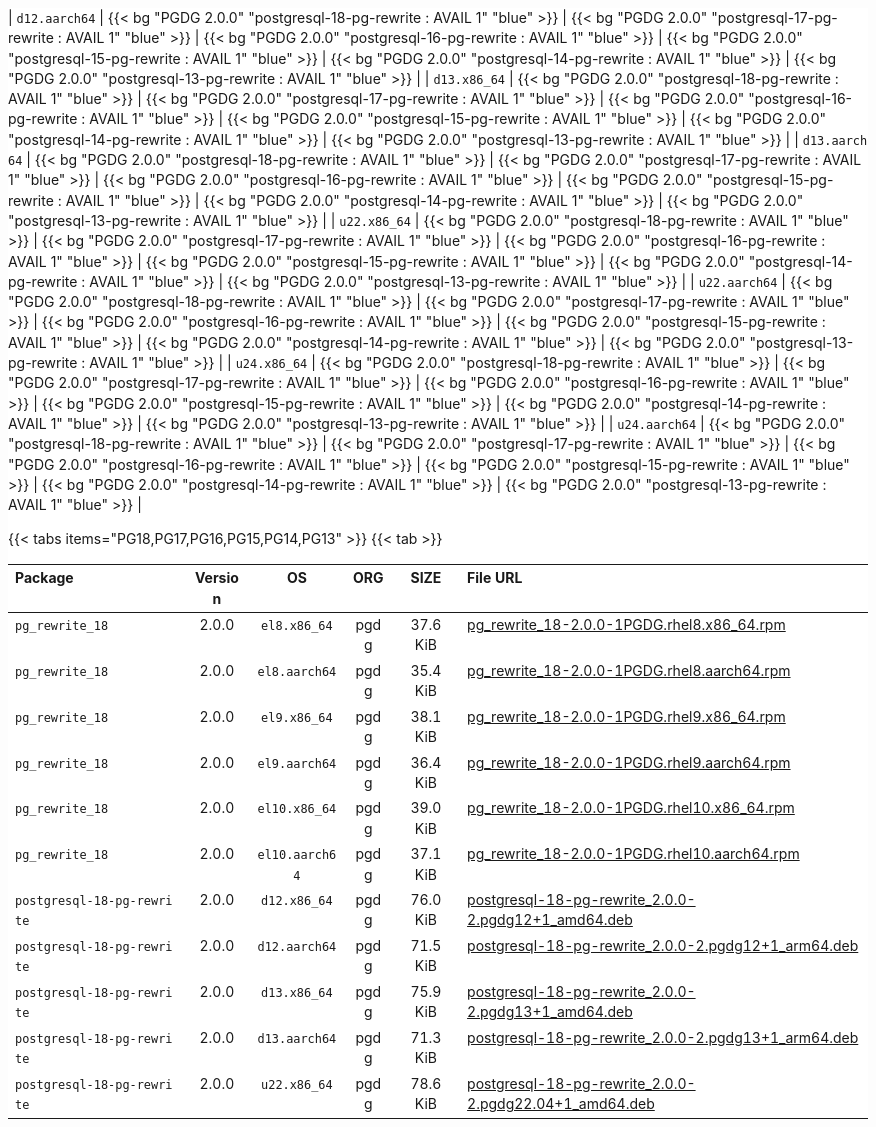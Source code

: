 |    `d12.aarch64`    | {{< bg "PGDG 2.0.0" "postgresql-18-pg-rewrite : AVAIL 1" "blue" >}} | {{< bg "PGDG 2.0.0" "postgresql-17-pg-rewrite : AVAIL 1" "blue" >}} | {{< bg "PGDG 2.0.0" "postgresql-16-pg-rewrite : AVAIL 1" "blue" >}} | {{< bg "PGDG 2.0.0" "postgresql-15-pg-rewrite : AVAIL 1" "blue" >}} | {{< bg "PGDG 2.0.0" "postgresql-14-pg-rewrite : AVAIL 1" "blue" >}} | {{< bg "PGDG 2.0.0" "postgresql-13-pg-rewrite : AVAIL 1" "blue" >}} |
|    `d13.x86_64`    | {{< bg "PGDG 2.0.0" "postgresql-18-pg-rewrite : AVAIL 1" "blue" >}} | {{< bg "PGDG 2.0.0" "postgresql-17-pg-rewrite : AVAIL 1" "blue" >}} | {{< bg "PGDG 2.0.0" "postgresql-16-pg-rewrite : AVAIL 1" "blue" >}} | {{< bg "PGDG 2.0.0" "postgresql-15-pg-rewrite : AVAIL 1" "blue" >}} | {{< bg "PGDG 2.0.0" "postgresql-14-pg-rewrite : AVAIL 1" "blue" >}} | {{< bg "PGDG 2.0.0" "postgresql-13-pg-rewrite : AVAIL 1" "blue" >}} |
|    `d13.aarch64`    | {{< bg "PGDG 2.0.0" "postgresql-18-pg-rewrite : AVAIL 1" "blue" >}} | {{< bg "PGDG 2.0.0" "postgresql-17-pg-rewrite : AVAIL 1" "blue" >}} | {{< bg "PGDG 2.0.0" "postgresql-16-pg-rewrite : AVAIL 1" "blue" >}} | {{< bg "PGDG 2.0.0" "postgresql-15-pg-rewrite : AVAIL 1" "blue" >}} | {{< bg "PGDG 2.0.0" "postgresql-14-pg-rewrite : AVAIL 1" "blue" >}} | {{< bg "PGDG 2.0.0" "postgresql-13-pg-rewrite : AVAIL 1" "blue" >}} |
|    `u22.x86_64`    | {{< bg "PGDG 2.0.0" "postgresql-18-pg-rewrite : AVAIL 1" "blue" >}} | {{< bg "PGDG 2.0.0" "postgresql-17-pg-rewrite : AVAIL 1" "blue" >}} | {{< bg "PGDG 2.0.0" "postgresql-16-pg-rewrite : AVAIL 1" "blue" >}} | {{< bg "PGDG 2.0.0" "postgresql-15-pg-rewrite : AVAIL 1" "blue" >}} | {{< bg "PGDG 2.0.0" "postgresql-14-pg-rewrite : AVAIL 1" "blue" >}} | {{< bg "PGDG 2.0.0" "postgresql-13-pg-rewrite : AVAIL 1" "blue" >}} |
|    `u22.aarch64`    | {{< bg "PGDG 2.0.0" "postgresql-18-pg-rewrite : AVAIL 1" "blue" >}} | {{< bg "PGDG 2.0.0" "postgresql-17-pg-rewrite : AVAIL 1" "blue" >}} | {{< bg "PGDG 2.0.0" "postgresql-16-pg-rewrite : AVAIL 1" "blue" >}} | {{< bg "PGDG 2.0.0" "postgresql-15-pg-rewrite : AVAIL 1" "blue" >}} | {{< bg "PGDG 2.0.0" "postgresql-14-pg-rewrite : AVAIL 1" "blue" >}} | {{< bg "PGDG 2.0.0" "postgresql-13-pg-rewrite : AVAIL 1" "blue" >}} |
|    `u24.x86_64`    | {{< bg "PGDG 2.0.0" "postgresql-18-pg-rewrite : AVAIL 1" "blue" >}} | {{< bg "PGDG 2.0.0" "postgresql-17-pg-rewrite : AVAIL 1" "blue" >}} | {{< bg "PGDG 2.0.0" "postgresql-16-pg-rewrite : AVAIL 1" "blue" >}} | {{< bg "PGDG 2.0.0" "postgresql-15-pg-rewrite : AVAIL 1" "blue" >}} | {{< bg "PGDG 2.0.0" "postgresql-14-pg-rewrite : AVAIL 1" "blue" >}} | {{< bg "PGDG 2.0.0" "postgresql-13-pg-rewrite : AVAIL 1" "blue" >}} |
|    `u24.aarch64`    | {{< bg "PGDG 2.0.0" "postgresql-18-pg-rewrite : AVAIL 1" "blue" >}} | {{< bg "PGDG 2.0.0" "postgresql-17-pg-rewrite : AVAIL 1" "blue" >}} | {{< bg "PGDG 2.0.0" "postgresql-16-pg-rewrite : AVAIL 1" "blue" >}} | {{< bg "PGDG 2.0.0" "postgresql-15-pg-rewrite : AVAIL 1" "blue" >}} | {{< bg "PGDG 2.0.0" "postgresql-14-pg-rewrite : AVAIL 1" "blue" >}} | {{< bg "PGDG 2.0.0" "postgresql-13-pg-rewrite : AVAIL 1" "blue" >}} |


{{< tabs items="PG18,PG17,PG16,PG15,PG14,PG13" >}}
{{< tab >}}

| **Package** | **Version** | **OS** | **ORG** | **SIZE** | **File URL** |
|:------------|:-----------:|:------:|:-------:|:--------:|:--------------|
| `pg_rewrite_18` | 2.0.0 | `el8.x86_64` | pgdg | 37.6 KiB | [pg_rewrite_18-2.0.0-1PGDG.rhel8.x86_64.rpm](https://download.postgresql.org/pub/repos/yum/18/redhat/rhel-8-x86_64/pg_rewrite_18-2.0.0-1PGDG.rhel8.x86_64.rpm) |
| `pg_rewrite_18` | 2.0.0 | `el8.aarch64` | pgdg | 35.4 KiB | [pg_rewrite_18-2.0.0-1PGDG.rhel8.aarch64.rpm](https://download.postgresql.org/pub/repos/yum/18/redhat/rhel-8-aarch64/pg_rewrite_18-2.0.0-1PGDG.rhel8.aarch64.rpm) |
| `pg_rewrite_18` | 2.0.0 | `el9.x86_64` | pgdg | 38.1 KiB | [pg_rewrite_18-2.0.0-1PGDG.rhel9.x86_64.rpm](https://download.postgresql.org/pub/repos/yum/18/redhat/rhel-9-x86_64/pg_rewrite_18-2.0.0-1PGDG.rhel9.x86_64.rpm) |
| `pg_rewrite_18` | 2.0.0 | `el9.aarch64` | pgdg | 36.4 KiB | [pg_rewrite_18-2.0.0-1PGDG.rhel9.aarch64.rpm](https://download.postgresql.org/pub/repos/yum/18/redhat/rhel-9-aarch64/pg_rewrite_18-2.0.0-1PGDG.rhel9.aarch64.rpm) |
| `pg_rewrite_18` | 2.0.0 | `el10.x86_64` | pgdg | 39.0 KiB | [pg_rewrite_18-2.0.0-1PGDG.rhel10.x86_64.rpm](https://download.postgresql.org/pub/repos/yum/18/redhat/rhel-10-x86_64/pg_rewrite_18-2.0.0-1PGDG.rhel10.x86_64.rpm) |
| `pg_rewrite_18` | 2.0.0 | `el10.aarch64` | pgdg | 37.1 KiB | [pg_rewrite_18-2.0.0-1PGDG.rhel10.aarch64.rpm](https://download.postgresql.org/pub/repos/yum/18/redhat/rhel-10-aarch64/pg_rewrite_18-2.0.0-1PGDG.rhel10.aarch64.rpm) |
| `postgresql-18-pg-rewrite` | 2.0.0 | `d12.x86_64` | pgdg | 76.0 KiB | [postgresql-18-pg-rewrite_2.0.0-2.pgdg12+1_amd64.deb](https://apt.postgresql.org/pub/repos/apt/pool/main/p/pg-rewrite/postgresql-18-pg-rewrite_2.0.0-2.pgdg12+1_amd64.deb) |
| `postgresql-18-pg-rewrite` | 2.0.0 | `d12.aarch64` | pgdg | 71.5 KiB | [postgresql-18-pg-rewrite_2.0.0-2.pgdg12+1_arm64.deb](https://apt.postgresql.org/pub/repos/apt/pool/main/p/pg-rewrite/postgresql-18-pg-rewrite_2.0.0-2.pgdg12+1_arm64.deb) |
| `postgresql-18-pg-rewrite` | 2.0.0 | `d13.x86_64` | pgdg | 75.9 KiB | [postgresql-18-pg-rewrite_2.0.0-2.pgdg13+1_amd64.deb](https://apt.postgresql.org/pub/repos/apt/pool/main/p/pg-rewrite/postgresql-18-pg-rewrite_2.0.0-2.pgdg13+1_amd64.deb) |
| `postgresql-18-pg-rewrite` | 2.0.0 | `d13.aarch64` | pgdg | 71.3 KiB | [postgresql-18-pg-rewrite_2.0.0-2.pgdg13+1_arm64.deb](https://apt.postgresql.org/pub/repos/apt/pool/main/p/pg-rewrite/postgresql-18-pg-rewrite_2.0.0-2.pgdg13+1_arm64.deb) |
| `postgresql-18-pg-rewrite` | 2.0.0 | `u22.x86_64` | pgdg | 78.6 KiB | [postgresql-18-pg-rewrite_2.0.0-2.pgdg22.04+1_amd64.deb](https://apt.postgresql.org/pub/repos/apt/pool/main/p/pg-rewrite/postgresql-18-pg-rewrite_2.0.0-2.pgdg22.04+1_amd64.deb) |
